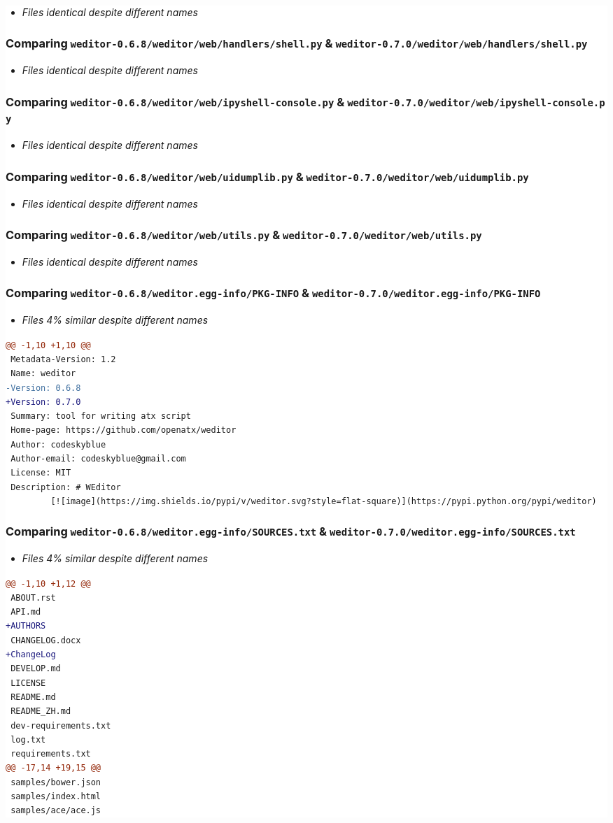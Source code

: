 * *Files identical despite different names*

### Comparing `weditor-0.6.8/weditor/web/handlers/shell.py` & `weditor-0.7.0/weditor/web/handlers/shell.py`

 * *Files identical despite different names*

### Comparing `weditor-0.6.8/weditor/web/ipyshell-console.py` & `weditor-0.7.0/weditor/web/ipyshell-console.py`

 * *Files identical despite different names*

### Comparing `weditor-0.6.8/weditor/web/uidumplib.py` & `weditor-0.7.0/weditor/web/uidumplib.py`

 * *Files identical despite different names*

### Comparing `weditor-0.6.8/weditor/web/utils.py` & `weditor-0.7.0/weditor/web/utils.py`

 * *Files identical despite different names*

### Comparing `weditor-0.6.8/weditor.egg-info/PKG-INFO` & `weditor-0.7.0/weditor.egg-info/PKG-INFO`

 * *Files 4% similar despite different names*

```diff
@@ -1,10 +1,10 @@
 Metadata-Version: 1.2
 Name: weditor
-Version: 0.6.8
+Version: 0.7.0
 Summary: tool for writing atx script
 Home-page: https://github.com/openatx/weditor
 Author: codeskyblue
 Author-email: codeskyblue@gmail.com
 License: MIT
 Description: # WEditor
         [![image](https://img.shields.io/pypi/v/weditor.svg?style=flat-square)](https://pypi.python.org/pypi/weditor)
```

### Comparing `weditor-0.6.8/weditor.egg-info/SOURCES.txt` & `weditor-0.7.0/weditor.egg-info/SOURCES.txt`

 * *Files 4% similar despite different names*

```diff
@@ -1,10 +1,12 @@
 ABOUT.rst
 API.md
+AUTHORS
 CHANGELOG.docx
+ChangeLog
 DEVELOP.md
 LICENSE
 README.md
 README_ZH.md
 dev-requirements.txt
 log.txt
 requirements.txt
@@ -17,14 +19,15 @@
 samples/bower.json
 samples/index.html
 samples/ace/ace.js
```